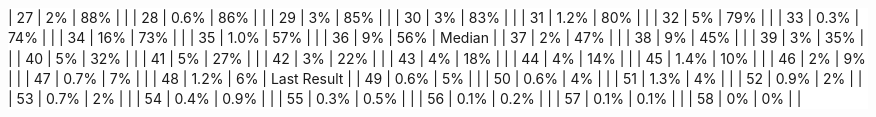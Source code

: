 | 27 | 2% | 88% |  |
| 28 | 0.6% | 86% |  |
| 29 | 3% | 85% |  |
| 30 | 3% | 83% |  |
| 31 | 1.2% | 80% |  |
| 32 | 5% | 79% |  |
| 33 | 0.3% | 74% |  |
| 34 | 16% | 73% |  |
| 35 | 1.0% | 57% |  |
| 36 | 9% | 56% | Median |
| 37 | 2% | 47% |  |
| 38 | 9% | 45% |  |
| 39 | 3% | 35% |  |
| 40 | 5% | 32% |  |
| 41 | 5% | 27% |  |
| 42 | 3% | 22% |  |
| 43 | 4% | 18% |  |
| 44 | 4% | 14% |  |
| 45 | 1.4% | 10% |  |
| 46 | 2% | 9% |  |
| 47 | 0.7% | 7% |  |
| 48 | 1.2% | 6% | Last Result |
| 49 | 0.6% | 5% |  |
| 50 | 0.6% | 4% |  |
| 51 | 1.3% | 4% |  |
| 52 | 0.9% | 2% |  |
| 53 | 0.7% | 2% |  |
| 54 | 0.4% | 0.9% |  |
| 55 | 0.3% | 0.5% |  |
| 56 | 0.1% | 0.2% |  |
| 57 | 0.1% | 0.1% |  |
| 58 | 0% | 0% |  |
